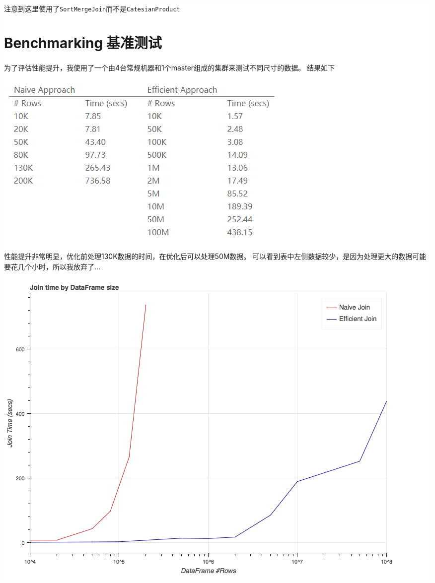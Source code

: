 注意到这里使用了`SortMergeJoin`而不是`CatesianProduct`

# Benchmarking 基准测试

为了评估性能提升，我使用了一个由4台常规机器和1个master组成的集群来测试不同尺寸的数据。
结果如下

![](images/join-benchmark.png)

性能提升非常明显，优化前处理130K数据的时间，在优化后可以处理50M数据。
可以看到表中左侧数据较少，是因为处理更大的数据可能要花几个小时，所以我放弃了...

![](images/join-time-by-dataframe-size.png)
